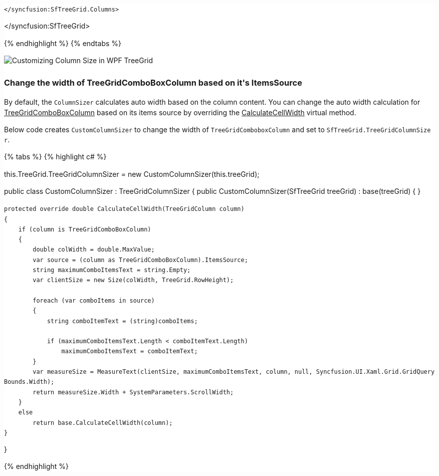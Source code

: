 	</syncfusion:SfTreeGrid.Columns>
</syncfusion:SfTreeGrid>
	
{% endhighlight %}
{% endtabs %}

![Customizing Column Size in WPF TreeGrid](ColumnSizer_images/wpf-treegrid-column-size-customization.png)

### Change the width of TreeGridComboBoxColumn based on it&#39;s ItemsSource

By default, the `ColumnSizer` calculates auto width based on the column content. You can change the auto width calculation for [TreeGridComboBoxColumn](https://help.syncfusion.com/cr/wpf/Syncfusion.UI.Xaml.TreeGrid.TreeGridComboBoxColumn.html) based on its items source by overriding the [CalculateCellWidth](https://help.syncfusion.com/cr/wpf/Syncfusion.UI.Xaml.TreeGrid.TreeGridColumnSizer.html#Syncfusion_UI_Xaml_TreeGrid_TreeGridColumnSizer_CalculateCellWidth_Syncfusion_UI_Xaml_TreeGrid_TreeGridColumn_) virtual method.

Below code creates `CustomColumnSizer` to change the width of `TreeGridComboboxColumn` and set to `SfTreeGrid.TreeGridColumnSizer`.

{% tabs %}
{% highlight c# %}

this.TreeGrid.TreeGridColumnSizer = new CustomColumnSizer(this.treeGrid);

public class CustomColumnSizer : TreeGridColumnSizer
{
	public CustomColumnSizer(SfTreeGrid treeGrid) : base(treeGrid)
	{
	}

	protected override double CalculateCellWidth(TreeGridColumn column)
	{
		if (column is TreeGridComboBoxColumn)
		{
			double colWidth = double.MaxValue;
			var source = (column as TreeGridComboBoxColumn).ItemsSource;
			string maximumComboItemsText = string.Empty;
			var clientSize = new Size(colWidth, TreeGrid.RowHeight);

			foreach (var comboItems in source)
			{
				string comboItemText = (string)comboItems;

				if (maximumComboItemsText.Length < comboItemText.Length)
					maximumComboItemsText = comboItemText;
			}
			var measureSize = MeasureText(clientSize, maximumComboItemsText, column, null, Syncfusion.UI.Xaml.Grid.GridQueryBounds.Width);
			return measureSize.Width + SystemParameters.ScrollWidth;
		}
		else
			return base.CalculateCellWidth(column);
	}
}

{% endhighlight %}
